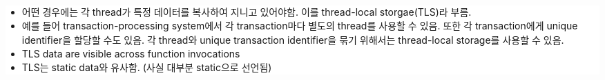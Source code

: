 - 어떤 경우에는 각 thread가 특정 데이터를 복사하여 지니고 있어야함. 이를 thread-local storgae(TLS)라 부름.
- 예를 들어 transaction-processing system에서 각 transaction마다 별도의 thread를 사용할 수 있음. 또한 각 transaction에게 unique identifier을 할당할 수도 있음. 각 thread와 unique transaction identifier을 묶기 위해서는 thread-local storage를 사용할 수 있음.
- TLS data are visible across function invocations
- TLS는 static data와 유사함. (사실 대부분 static으로 선언됨)
